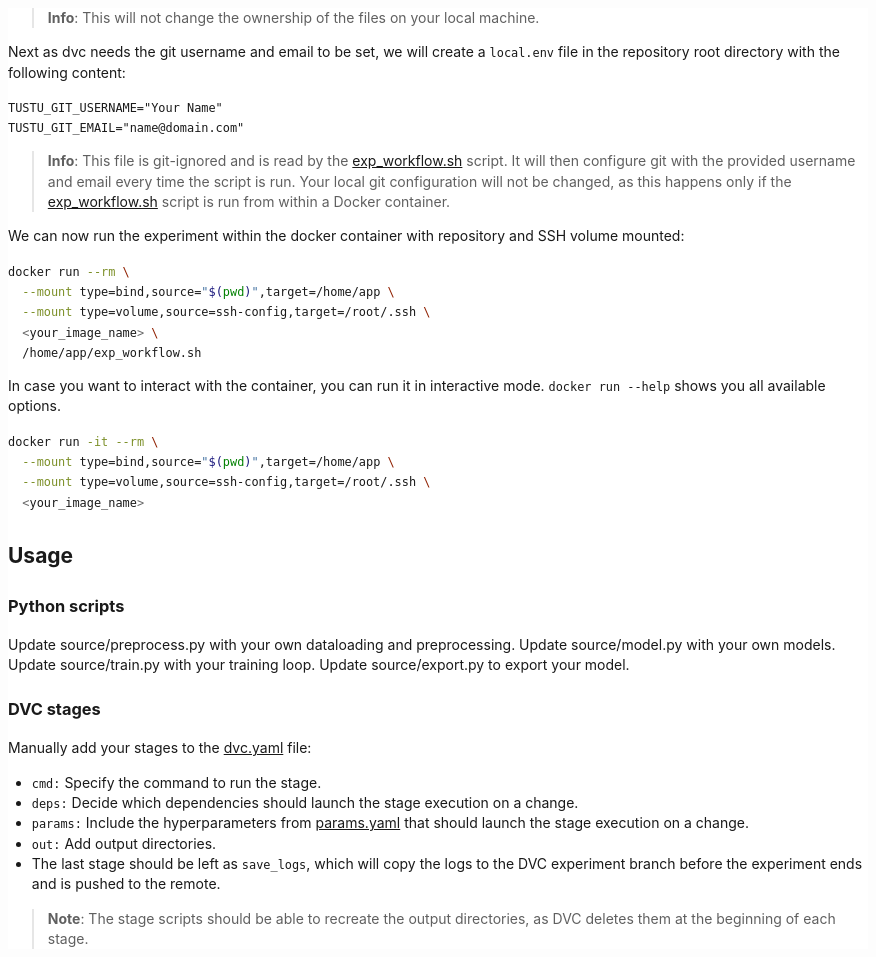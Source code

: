 > **Info**: This will not change the ownership of the files on your local machine.

Next as dvc needs the git username and email to be set, we will create a `local.env` file in the repository root directory with the following content:

```env
TUSTU_GIT_USERNAME="Your Name"
TUSTU_GIT_EMAIL="name@domain.com"
```

> **Info**: This file is git-ignored and is read by the [exp_workflow.sh](./../exp_workflow.sh) script. It will then configure git with the provided username and email every time the script is run. Your local git configuration will not be changed, as this happens only if the [exp_workflow.sh](./../exp_workflow.sh) script is run from within a Docker container.

We can now run the experiment within the docker container with repository and SSH volume mounted:

```sh
docker run --rm \
  --mount type=bind,source="$(pwd)",target=/home/app \
  --mount type=volume,source=ssh-config,target=/root/.ssh \
  <your_image_name> \
  /home/app/exp_workflow.sh
```

In case you want to interact with the container, you can run it in interactive mode. `docker run --help` shows you all available options.

```sh
docker run -it --rm \
  --mount type=bind,source="$(pwd)",target=/home/app \
  --mount type=volume,source=ssh-config,target=/root/.ssh \
  <your_image_name>
```
## Usage

### Python scripts

Update source/preprocess.py with your own dataloading and preprocessing.
Update source/model.py with your own models.
Update source/train.py with your training loop.
Update source/export.py to export your model.

### DVC stages

Manually add your stages to the [dvc.yaml](../dvc.yaml) file:
- `cmd:` Specify the command to run the stage.
- `deps:` Decide which dependencies should launch the stage execution on a change.
- `params:` Include the hyperparameters from [params.yaml](../params.yaml) that should launch the stage execution on a change.
- `out:` Add output directories.
- The last stage should be left as `save_logs`, which will copy the logs to the DVC experiment branch before the experiment ends and is pushed to the remote.
> **Note**: The stage scripts should be able to recreate the output directories, as DVC deletes them at the beginning of each stage.

